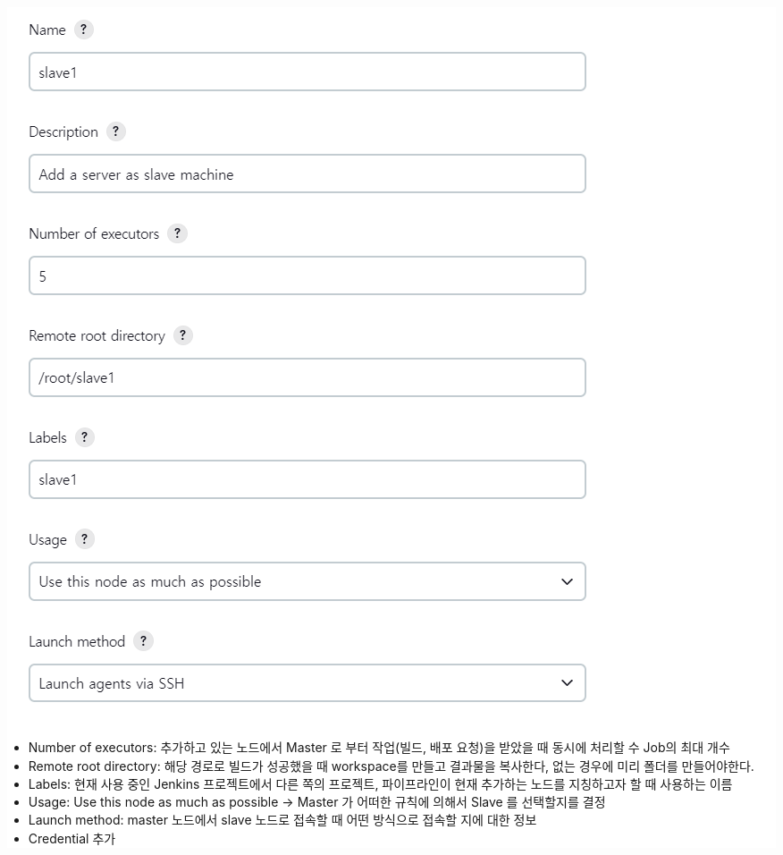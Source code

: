 ![img_13.png](/assets/img/cicd/SonarQube/img_13.png)

- Number of executors: 추가하고 있는 노드에서 Master 로 부터 작업(빌드, 배포 요청)을 받았을 때 동시에 처리할 수 Job의 최대 개수
- Remote root directory: 해당 경로로 빌드가 성공했을 때 workspace를 만들고 결과물을 복사한다, 없는 경우에 미리 폴더를 만들어야한다.
- Labels: 현재 사용 중인 Jenkins 프로젝트에서 다른 쪽의 프로젝트, 파이프라인이 현재 추가하는 노드를 지칭하고자 할 때 사용하는 이름
- Usage: Use this node as much as possible -> Master 가 어떠한 규칙에 의해서 Slave 를 선택할지를 결정
- Launch method: master 노드에서 slave 노드로 접속할 때 어떤 방식으로 접속할 지에 대한 정보
- Credential 추가
